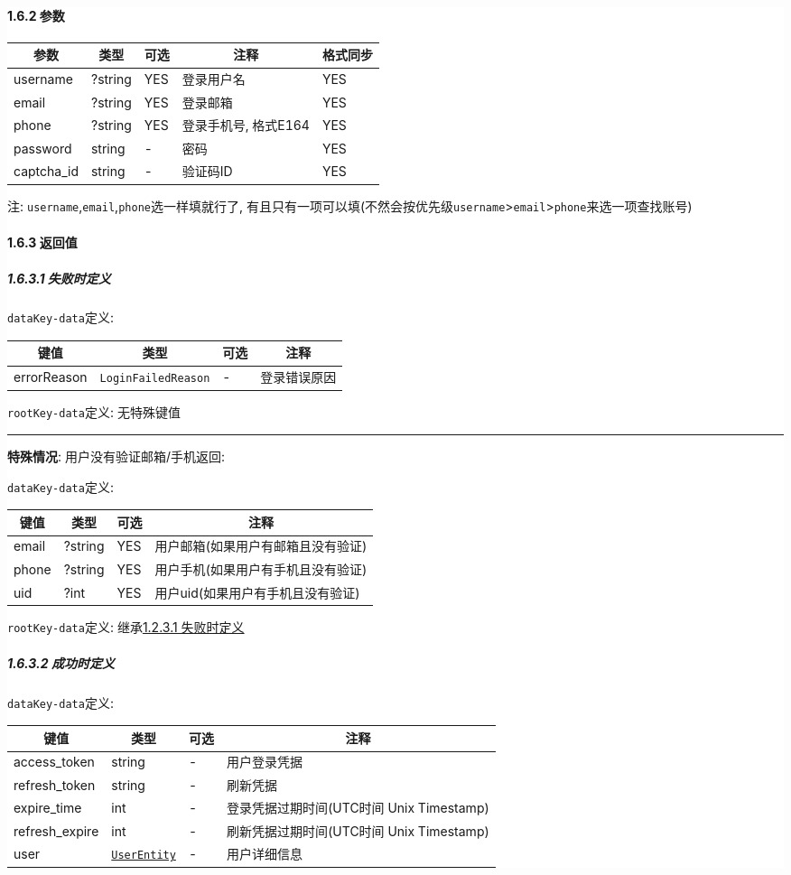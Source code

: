 #### 1.6.2 参数

|参数|类型|可选|注释|格式同步|
|-|-|-|-|-|
|username|?string|YES|登录用户名|YES|
|email|?string|YES|登录邮箱|YES|
|phone|?string|YES|登录手机号, 格式E164|YES|
|password|string|-|密码|YES|
|captcha_id|string|-|验证码ID|YES|

注: `username`,`email`,`phone`选一样填就行了, 有且只有一项可以填(不然会按优先级`username`>`email`>`phone`来选一项查找账号)

#### 1.6.3 返回值

##### 1.6.3.1 失败时定义

`dataKey-data`定义: 

|键值|类型|可选|注释|
|-|-|-|-|
|errorReason|`LoginFailedReason`|-|登录错误原因|


`rootKey-data`定义: 无特殊键值

---

**特殊情况**: 用户没有验证邮箱/手机返回:

`dataKey-data`定义:

|键值|类型|可选|注释|
|-|-|-|-|
|email|?string|YES|用户邮箱(如果用户有邮箱且没有验证)|
|phone|?string|YES|用户手机(如果用户有手机且没有验证)|
|uid|?int|YES|用户uid(如果用户有手机且没有验证)|

`rootKey-data`定义: 继承[1.2.3.1 失败时定义](#1231-失败时定义)


##### 1.6.3.2 成功时定义

`dataKey-data`定义:

|键值|类型|可选|注释|
|-|-|-|-|
|access_token|string|-|用户登录凭据|
|refresh_token|string|-|刷新凭据|
|expire_time|int|-|登录凭据过期时间(UTC时间 Unix Timestamp)|
|refresh_expire|int|-|刷新凭据过期时间(UTC时间 Unix Timestamp)|
|user|[`UserEntity`](#05-userentity定义)|-|用户详细信息|
